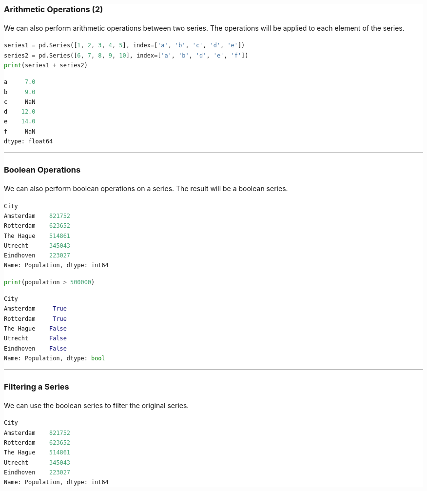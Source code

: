 ### Arithmetic Operations (2)
We can also perform arithmetic operations between two series. The operations will be applied to each element of the series.

```python
series1 = pd.Series([1, 2, 3, 4, 5], index=['a', 'b', 'c', 'd', 'e'])
series2 = pd.Series([6, 7, 8, 9, 10], index=['a', 'b', 'd', 'e', 'f'])
print(series1 + series2)
```

```python
a     7.0
b     9.0
c     NaN
d    12.0
e    14.0
f     NaN
dtype: float64
```

---

### Boolean Operations
We can also perform boolean operations on a series. The result will be a boolean series.

```python
City
Amsterdam    821752
Rotterdam    623652
The Hague    514861
Utrecht      345043
Eindhoven    223027
Name: Population, dtype: int64
```

```python
print(population > 500000)
```

```python
City
Amsterdam     True
Rotterdam     True
The Hague    False
Utrecht      False
Eindhoven    False
Name: Population, dtype: bool
```

---

### Filtering a Series
We can use the boolean series to filter the original series.

```python
City
Amsterdam    821752
Rotterdam    623652
The Hague    514861
Utrecht      345043
Eindhoven    223027
Name: Population, dtype: int64
```
